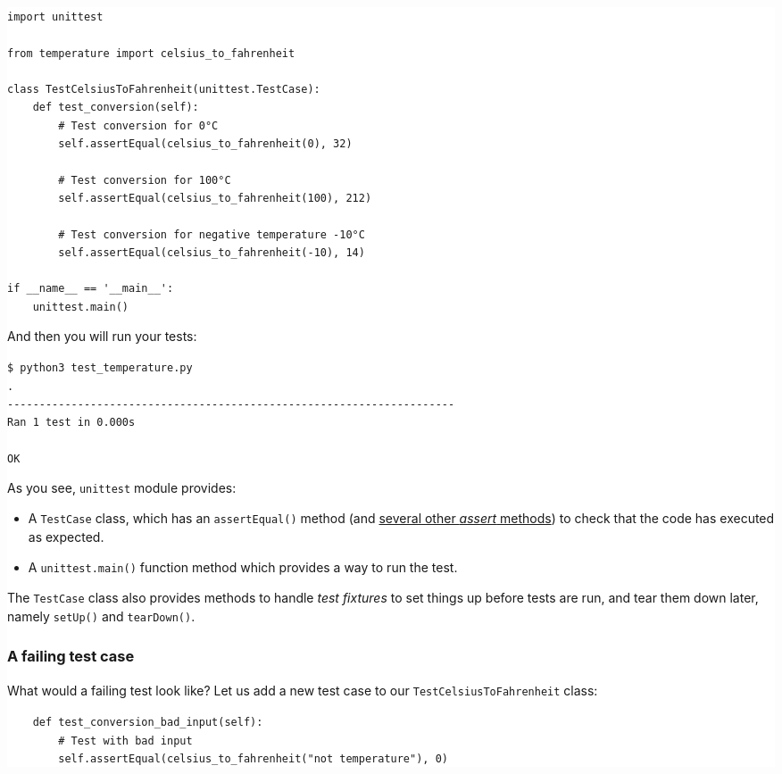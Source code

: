 ```{.python filename=test_temperature.py}
import unittest

from temperature import celsius_to_fahrenheit

class TestCelsiusToFahrenheit(unittest.TestCase):
    def test_conversion(self):
        # Test conversion for 0°C
        self.assertEqual(celsius_to_fahrenheit(0), 32)

        # Test conversion for 100°C
        self.assertEqual(celsius_to_fahrenheit(100), 212)

        # Test conversion for negative temperature -10°C
        self.assertEqual(celsius_to_fahrenheit(-10), 14)

if __name__ == '__main__':
    unittest.main()
```

And then you will run your tests:

```{.bash}
$ python3 test_temperature.py 
.
----------------------------------------------------------------------
Ran 1 test in 0.000s

OK
```

As you see, `unittest` module provides:

-  A `TestCase` class, which has an `assertEqual()` method (and
[several other _assert_ methods][asserts]) to check that the code has
executed as expected.

[asserts]: https://docs.python.org/3/library/unittest.html#assert-methods

- A `unittest.main()` function method which provides a way to run the
  test.

The `TestCase` class also provides methods to handle _test fixtures_
to set things up before tests are run, and tear them down later,
namely `setUp()` and `tearDown()`.


### A failing test case

What would a failing test look like?  Let us add a new test case to
our `TestCelsiusToFahrenheit` class:

```{.python}
    def test_conversion_bad_input(self):
        # Test with bad input
        self.assertEqual(celsius_to_fahrenheit("not temperature"), 0)
```


[unittest]: https://docs.python.org/3/library/unittest.html
[PyTest]: https://docs.pytest.org/en/8.0.x/index.html
